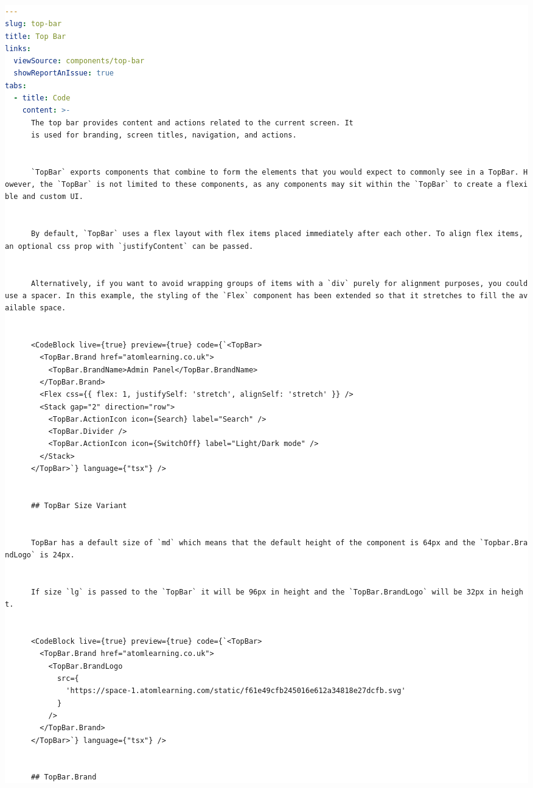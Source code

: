 ```yaml
---
slug: top-bar
title: Top Bar
links:
  viewSource: components/top-bar
  showReportAnIssue: true
tabs:
  - title: Code
    content: >-
      The top bar provides content and actions related to the current screen. It
      is used for branding, screen titles, navigation, and actions.


      `TopBar` exports components that combine to form the elements that you would expect to commonly see in a TopBar. However, the `TopBar` is not limited to these components, as any components may sit within the `TopBar` to create a flexible and custom UI.


      By default, `TopBar` uses a flex layout with flex items placed immediately after each other. To align flex items, an optional css prop with `justifyContent` can be passed.


      Alternatively, if you want to avoid wrapping groups of items with a `div` purely for alignment purposes, you could use a spacer. In this example, the styling of the `Flex` component has been extended so that it stretches to fill the available space.


      <CodeBlock live={true} preview={true} code={`<TopBar>
        <TopBar.Brand href="atomlearning.co.uk">
          <TopBar.BrandName>Admin Panel</TopBar.BrandName>
        </TopBar.Brand>
        <Flex css={{ flex: 1, justifySelf: 'stretch', alignSelf: 'stretch' }} />
        <Stack gap="2" direction="row">
          <TopBar.ActionIcon icon={Search} label="Search" />
          <TopBar.Divider />
          <TopBar.ActionIcon icon={SwitchOff} label="Light/Dark mode" />
        </Stack>
      </TopBar>`} language={"tsx"} />


      ## TopBar Size Variant


      TopBar has a default size of `md` which means that the default height of the component is 64px and the `Topbar.BrandLogo` is 24px.


      If size `lg` is passed to the `TopBar` it will be 96px in height and the `TopBar.BrandLogo` will be 32px in height.


      <CodeBlock live={true} preview={true} code={`<TopBar>
        <TopBar.Brand href="atomlearning.co.uk">
          <TopBar.BrandLogo
            src={
              'https://space-1.atomlearning.com/static/f61e49cfb245016e612a34818e27dcfb.svg'
            }
          />
        </TopBar.Brand>
      </TopBar>`} language={"tsx"} />


      ## TopBar.Brand
```